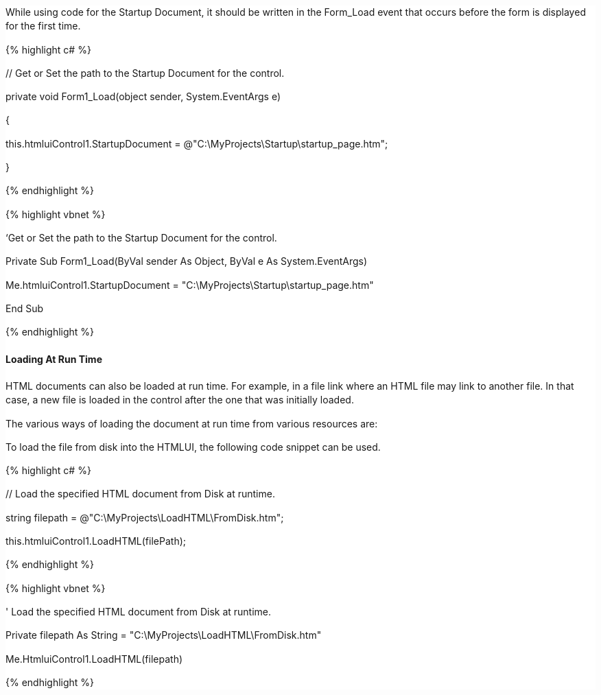 



While using code for the Startup Document, it should be written in the Form_Load event that occurs before the form is displayed for the first time.  



{% highlight c# %}



// Get or Set the path to the Startup Document for the control.

private void Form1_Load(object sender, System.EventArgs e)

{

this.htmluiControl1.StartupDocument = @"C:\MyProjects\Startup\startup_page.htm";

}

{% endhighlight %}

{% highlight vbnet %}



‘Get or Set the path to the Startup Document for the control.

Private Sub Form1_Load(ByVal sender As Object, ByVal e As System.EventArgs)

Me.htmluiControl1.StartupDocument = "C:\MyProjects\Startup\startup_page.htm"

End Sub

{% endhighlight %}

#### Loading At Run Time

HTML documents can also be loaded at run time. For example, in a file link where an HTML file may link to another file. In that case, a new file is loaded in the control after the one that was initially loaded.

The various ways of loading the document at run time from various resources are:

To load the file from disk into the HTMLUI, the following code snippet can be used.



{% highlight c# %}



// Load the specified HTML document from Disk at runtime.

string filepath = @"C:\MyProjects\LoadHTML\FromDisk.htm";

this.htmluiControl1.LoadHTML(filePath);

{% endhighlight %}

{% highlight vbnet %}



' Load the specified HTML document from Disk at runtime.

Private filepath As String = "C:\MyProjects\LoadHTML\FromDisk.htm"

Me.HtmluiControl1.LoadHTML(filepath)

{% endhighlight %}
